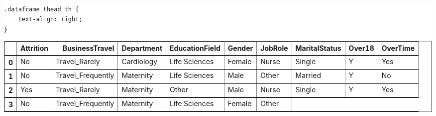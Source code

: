     .dataframe thead th {
        text-align: right;
    }
</style>
<table border="1" class="dataframe">
  <thead>
    <tr style="text-align: right;">
      <th></th>
      <th>Attrition</th>
      <th>BusinessTravel</th>
      <th>Department</th>
      <th>EducationField</th>
      <th>Gender</th>
      <th>JobRole</th>
      <th>MaritalStatus</th>
      <th>Over18</th>
      <th>OverTime</th>
    </tr>
  </thead>
  <tbody>
    <tr>
      <th>0</th>
      <td>No</td>
      <td>Travel_Rarely</td>
      <td>Cardiology</td>
      <td>Life Sciences</td>
      <td>Female</td>
      <td>Nurse</td>
      <td>Single</td>
      <td>Y</td>
      <td>Yes</td>
    </tr>
    <tr>
      <th>1</th>
      <td>No</td>
      <td>Travel_Frequently</td>
      <td>Maternity</td>
      <td>Life Sciences</td>
      <td>Male</td>
      <td>Other</td>
      <td>Married</td>
      <td>Y</td>
      <td>No</td>
    </tr>
    <tr>
      <th>2</th>
      <td>Yes</td>
      <td>Travel_Rarely</td>
      <td>Maternity</td>
      <td>Other</td>
      <td>Male</td>
      <td>Nurse</td>
      <td>Single</td>
      <td>Y</td>
      <td>Yes</td>
    </tr>
    <tr>
      <th>3</th>
      <td>No</td>
      <td>Travel_Frequently</td>
      <td>Maternity</td>
      <td>Life Sciences</td>
      <td>Female</td>
      <td>Other</td>